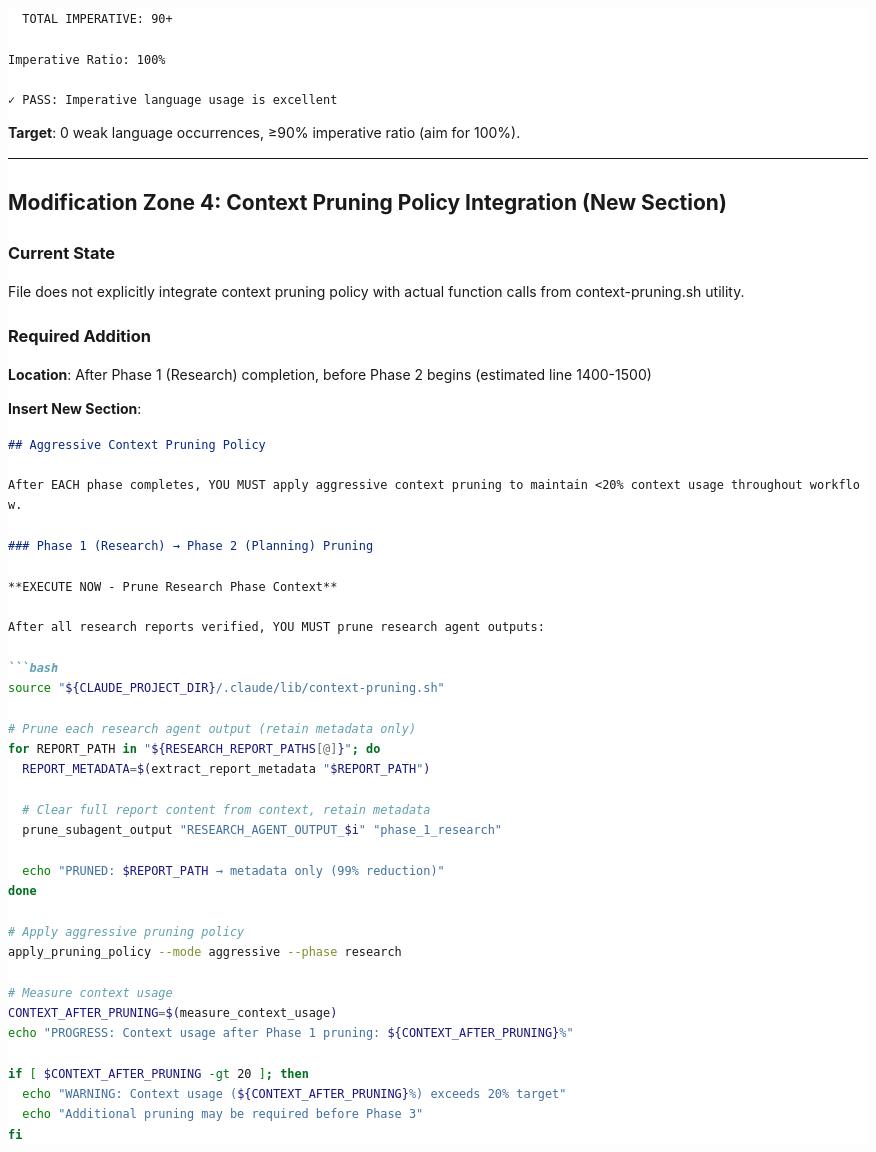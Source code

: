 ```
  TOTAL IMPERATIVE: 90+

Imperative Ratio: 100%

✓ PASS: Imperative language usage is excellent
```

**Target**: 0 weak language occurrences, ≥90% imperative ratio (aim for 100%).

---

## Modification Zone 4: Context Pruning Policy Integration (New Section)

### Current State

File does not explicitly integrate context pruning policy with actual function calls from context-pruning.sh utility.

### Required Addition

**Location**: After Phase 1 (Research) completion, before Phase 2 begins (estimated line 1400-1500)

**Insert New Section**:

```markdown
## Aggressive Context Pruning Policy

After EACH phase completes, YOU MUST apply aggressive context pruning to maintain <20% context usage throughout workflow.

### Phase 1 (Research) → Phase 2 (Planning) Pruning

**EXECUTE NOW - Prune Research Phase Context**

After all research reports verified, YOU MUST prune research agent outputs:

```bash
source "${CLAUDE_PROJECT_DIR}/.claude/lib/context-pruning.sh"

# Prune each research agent output (retain metadata only)
for REPORT_PATH in "${RESEARCH_REPORT_PATHS[@]}"; do
  REPORT_METADATA=$(extract_report_metadata "$REPORT_PATH")

  # Clear full report content from context, retain metadata
  prune_subagent_output "RESEARCH_AGENT_OUTPUT_$i" "phase_1_research"

  echo "PRUNED: $REPORT_PATH → metadata only (99% reduction)"
done

# Apply aggressive pruning policy
apply_pruning_policy --mode aggressive --phase research

# Measure context usage
CONTEXT_AFTER_PRUNING=$(measure_context_usage)
echo "PROGRESS: Context usage after Phase 1 pruning: ${CONTEXT_AFTER_PRUNING}%"

if [ $CONTEXT_AFTER_PRUNING -gt 20 ]; then
  echo "WARNING: Context usage (${CONTEXT_AFTER_PRUNING}%) exceeds 20% target"
  echo "Additional pruning may be required before Phase 3"
fi
```
